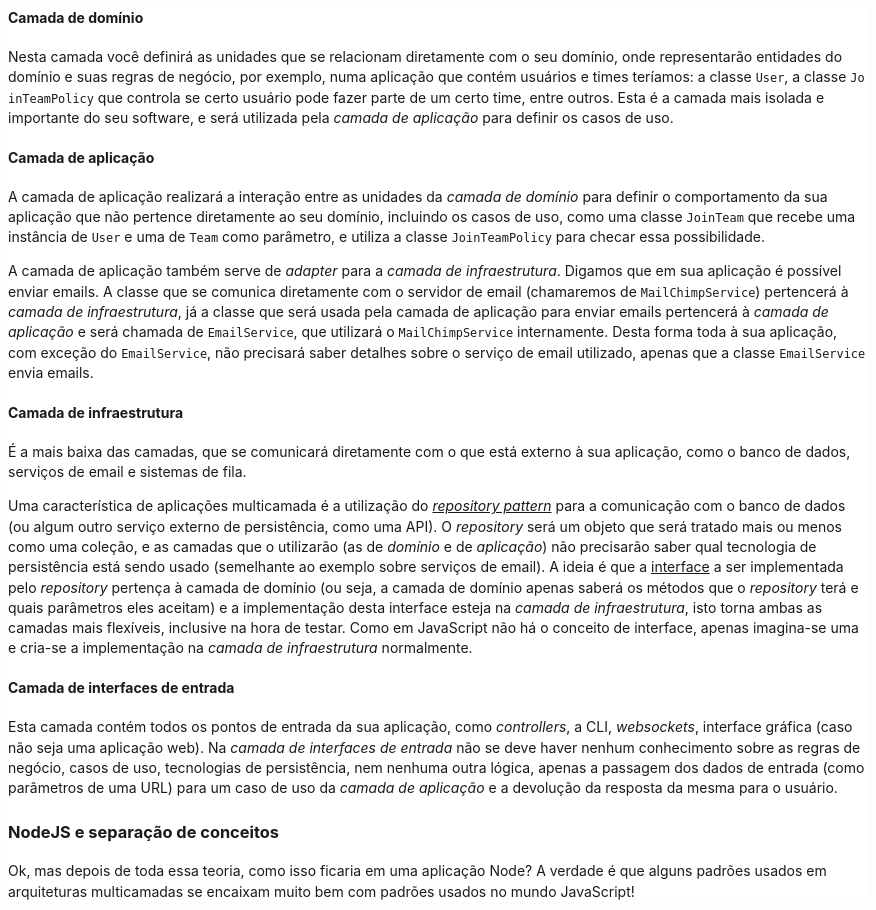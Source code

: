 #### Camada de domínio

Nesta camada você definirá as unidades que se relacionam diretamente com o seu domínio, onde representarão entidades do domínio e suas regras de negócio, por exemplo, numa aplicação que contém usuários e times teríamos: a classe `User`, a classe `JoinTeamPolicy` que controla se certo usuário pode fazer parte de um certo time, entre outros. Esta é a camada mais isolada e importante do seu software, e será utilizada pela _camada de aplicação_ para definir os casos de uso.

#### Camada de aplicação

A camada de aplicação realizará a interação entre as unidades da _camada de domínio_ para definir o comportamento da sua aplicação que não pertence diretamente ao seu domínio, incluindo os casos de uso, como uma classe `JoinTeam` que recebe uma instância de `User` e uma de `Team` como parâmetro, e utiliza a classe `JoinTeamPolicy` para checar essa possibilidade.

A camada de aplicação também serve de _adapter_ para a _camada de infraestrutura_. Digamos que em sua aplicação é possível enviar emails. A classe que se comunica diretamente com o servidor de email (chamaremos de `MailChimpService`) pertencerá à _camada de infraestrutura_, já a classe que será usada pela camada de aplicação para enviar emails pertencerá à _camada de aplicação_ e será chamada de `EmailService`, que utilizará o `MailChimpService` internamente. Desta forma toda à sua aplicação, com exceção do `EmailService`, não precisará saber detalhes sobre o serviço de email utilizado, apenas que a classe `EmailService` envia emails.

#### Camada de infraestrutura

É a mais baixa das camadas, que se comunicará diretamente com o que está externo à sua aplicação, como o banco de dados, serviços de email e sistemas de fila.

Uma característica de aplicações multicamada é a utilização do [_repository pattern_](https://martinfowler.com/eaaCatalog/repository.html) para a comunicação com o banco de dados (ou algum outro serviço externo de persistência, como uma API). O _repository_ será um objeto que será tratado mais ou menos como uma coleção, e as camadas que o utilizarão (as de _domínio_ e de _aplicação_) não precisarão saber qual tecnologia de persistência está sendo usado (semelhante ao exemplo sobre serviços de email). A ideia é que a [interface](https://en.wikipedia.org/wiki/Interface_(computing)#Software_interfaces_in_object-oriented_languages) a ser implementada pelo _repository_ pertença à camada de domínio (ou seja, a camada de domínio apenas saberá os métodos que o _repository_ terá e quais parâmetros eles aceitam) e a implementação desta interface esteja na _camada de infraestrutura_, isto torna ambas as camadas mais flexíveis, inclusive na hora de testar. Como em JavaScript não há o conceito de interface, apenas imagina-se uma e cria-se a implementação na _camada de infraestrutura_ normalmente.

#### Camada de interfaces de entrada

Esta camada contém todos os pontos de entrada da sua aplicação, como _controllers_, a CLI, _websockets_, interface gráfica (caso não seja uma aplicação web). Na _camada de interfaces de entrada_ não se deve haver nenhum conhecimento sobre as regras de negócio, casos de uso, tecnologias de persistência, nem nenhuma outra lógica, apenas a passagem dos dados de entrada (como parâmetros de uma URL) para um caso de uso da _camada de aplicação_ e a devolução da resposta da mesma para o usuário.

### NodeJS e separação de conceitos

Ok, mas depois de toda essa teoria, como isso ficaria em uma aplicação Node? A verdade é que alguns padrões usados em arquiteturas multicamadas se encaixam muito bem com padrões usados no mundo JavaScript!
